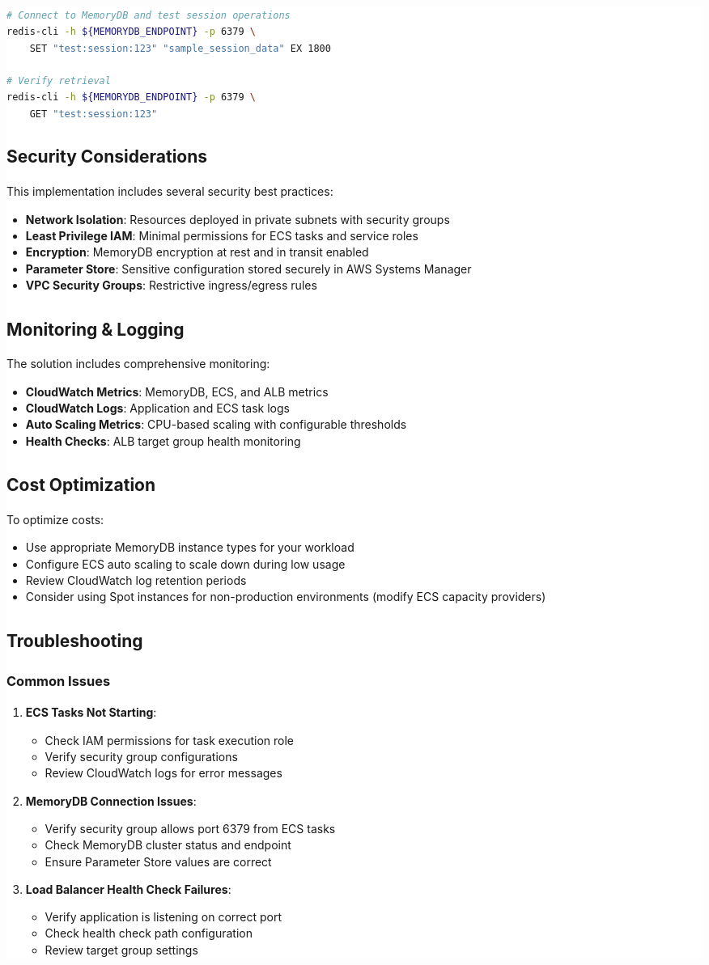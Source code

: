```bash
# Connect to MemoryDB and test session operations
redis-cli -h ${MEMORYDB_ENDPOINT} -p 6379 \
    SET "test:session:123" "sample_session_data" EX 1800

# Verify retrieval
redis-cli -h ${MEMORYDB_ENDPOINT} -p 6379 \
    GET "test:session:123"
```

## Security Considerations

This implementation includes several security best practices:

- **Network Isolation**: Resources deployed in private subnets with security groups
- **Least Privilege IAM**: Minimal permissions for ECS tasks and service roles
- **Encryption**: MemoryDB encryption at rest and in transit enabled
- **Parameter Store**: Sensitive configuration stored securely in AWS Systems Manager
- **VPC Security Groups**: Restrictive ingress/egress rules

## Monitoring & Logging

The solution includes comprehensive monitoring:

- **CloudWatch Metrics**: MemoryDB, ECS, and ALB metrics
- **CloudWatch Logs**: Application and ECS task logs
- **Auto Scaling Metrics**: CPU-based scaling with configurable thresholds
- **Health Checks**: ALB target group health monitoring

## Cost Optimization

To optimize costs:

- Use appropriate MemoryDB instance types for your workload
- Configure ECS auto scaling to scale down during low usage
- Review CloudWatch log retention periods
- Consider using Spot instances for non-production environments (modify ECS capacity providers)

## Troubleshooting

### Common Issues

1. **ECS Tasks Not Starting**:
   - Check IAM permissions for task execution role
   - Verify security group configurations
   - Review CloudWatch logs for error messages

2. **MemoryDB Connection Issues**:
   - Verify security group allows port 6379 from ECS tasks
   - Check MemoryDB cluster status and endpoint
   - Ensure Parameter Store values are correct

3. **Load Balancer Health Check Failures**:
   - Verify application is listening on correct port
   - Check health check path configuration
   - Review target group settings
